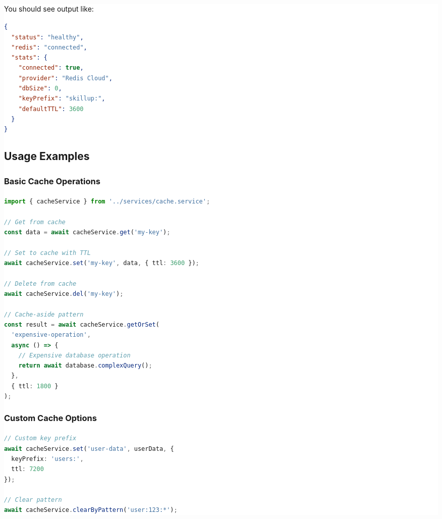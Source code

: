 You should see output like:
```json
{
  "status": "healthy",
  "redis": "connected", 
  "stats": {
    "connected": true,
    "provider": "Redis Cloud",
    "dbSize": 0,
    "keyPrefix": "skillup:",
    "defaultTTL": 3600
  }
}
```

## Usage Examples

### Basic Cache Operations

```typescript
import { cacheService } from '../services/cache.service';

// Get from cache
const data = await cacheService.get('my-key');

// Set to cache with TTL
await cacheService.set('my-key', data, { ttl: 3600 });

// Delete from cache
await cacheService.del('my-key');

// Cache-aside pattern
const result = await cacheService.getOrSet(
  'expensive-operation',
  async () => {
    // Expensive database operation
    return await database.complexQuery();
  },
  { ttl: 1800 }
);
```

### Custom Cache Options

```typescript
// Custom key prefix
await cacheService.set('user-data', userData, {
  keyPrefix: 'users:',
  ttl: 7200
});

// Clear pattern
await cacheService.clearByPattern('user:123:*');
```
